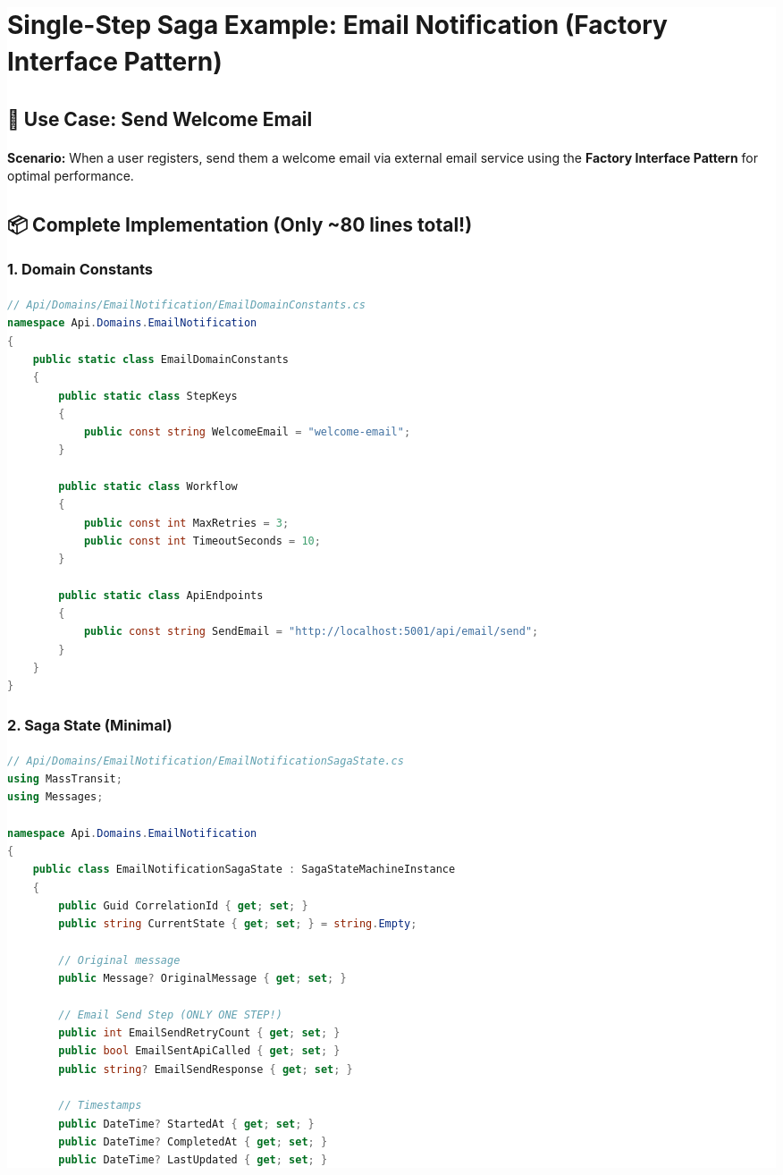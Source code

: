 # Single-Step Saga Example: Email Notification (Factory Interface Pattern)

## 🎯 Use Case: Send Welcome Email

**Scenario:** When a user registers, send them a welcome email via external email service using the **Factory Interface Pattern** for optimal performance.

## 📦 Complete Implementation (Only ~80 lines total!)

### **1. Domain Constants**
```csharp
// Api/Domains/EmailNotification/EmailDomainConstants.cs
namespace Api.Domains.EmailNotification
{
    public static class EmailDomainConstants
    {
        public static class StepKeys
        {
            public const string WelcomeEmail = "welcome-email";
        }
        
        public static class Workflow
        {
            public const int MaxRetries = 3;
            public const int TimeoutSeconds = 10;
        }
        
        public static class ApiEndpoints
        {
            public const string SendEmail = "http://localhost:5001/api/email/send";
        }
    }
}
```

### **2. Saga State (Minimal)**
```csharp
// Api/Domains/EmailNotification/EmailNotificationSagaState.cs
using MassTransit;
using Messages;

namespace Api.Domains.EmailNotification
{
    public class EmailNotificationSagaState : SagaStateMachineInstance
    {
        public Guid CorrelationId { get; set; }
        public string CurrentState { get; set; } = string.Empty;
        
        // Original message
        public Message? OriginalMessage { get; set; }
        
        // Email Send Step (ONLY ONE STEP!)
        public int EmailSendRetryCount { get; set; }
        public bool EmailSentApiCalled { get; set; }
        public string? EmailSendResponse { get; set; }
        
        // Timestamps
        public DateTime? StartedAt { get; set; }
        public DateTime? CompletedAt { get; set; }
        public DateTime? LastUpdated { get; set; }
```